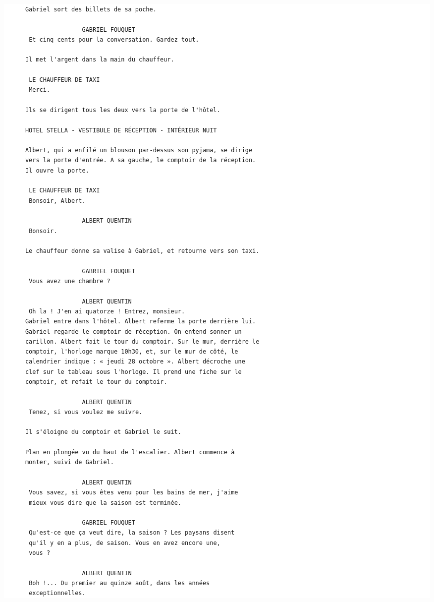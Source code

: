           Gabriel sort des billets de sa poche.
                         
                          GABRIEL FOUQUET
           Et cinq cents pour la conversation. Gardez tout.
                         
          Il met l'argent dans la main du chauffeur.
                         
           LE CHAUFFEUR DE TAXI
           Merci.
                         
          Ils se dirigent tous les deux vers la porte de l'hôtel.
                         
          HOTEL STELLA - VESTIBULE DE RÉCEPTION - INTÉRIEUR NUIT
                         
          Albert, qui a enfilé un blouson par-dessus son pyjama, se dirige
          vers la porte d'entrée. A sa gauche, le comptoir de la réception.
          Il ouvre la porte.
                         
           LE CHAUFFEUR DE TAXI
           Bonsoir, Albert.
                         
                          ALBERT QUENTIN
           Bonsoir.
                         
          Le chauffeur donne sa valise à Gabriel, et retourne vers son taxi.
                         
                          GABRIEL FOUQUET
           Vous avez une chambre ?
                         
                          ALBERT QUENTIN
           Oh la ! J'en ai quatorze ! Entrez, monsieur.
          Gabriel entre dans l'hôtel. Albert referme la porte derrière lui.
          Gabriel regarde le comptoir de réception. On entend sonner un
          carillon. Albert fait le tour du comptoir. Sur le mur, derrière le
          comptoir, l'horloge marque 10h30, et, sur le mur de côté, le
          calendrier indique : « jeudi 28 octobre ». Albert décroche une
          clef sur le tableau sous l'horloge. Il prend une fiche sur le
          comptoir, et refait le tour du comptoir.
                         
                          ALBERT QUENTIN
           Tenez, si vous voulez me suivre.
                         
          Il s'éloigne du comptoir et Gabriel le suit.
                         
          Plan en plongée vu du haut de l'escalier. Albert commence à
          monter, suivi de Gabriel.
                         
                          ALBERT QUENTIN
           Vous savez, si vous êtes venu pour les bains de mer, j'aime
           mieux vous dire que la saison est terminée.
                         
                          GABRIEL FOUQUET
           Qu'est-ce que ça veut dire, la saison ? Les paysans disent
           qu'il y en a plus, de saison. Vous en avez encore une,
           vous ?
                         
                          ALBERT QUENTIN
           Boh !... Du premier au quinze août, dans les années
           exceptionnelles.
                         